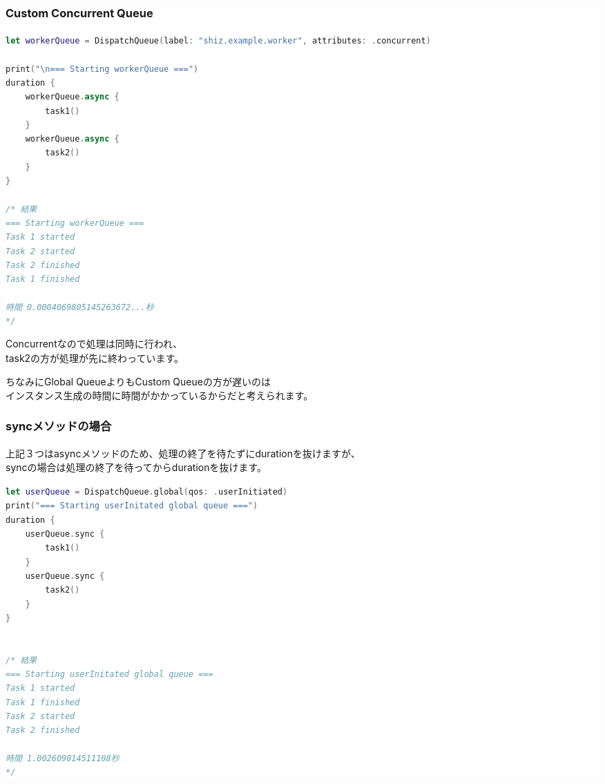 ### **Custom Concurrent Queue**  
  
```Swift
let workerQueue = DispatchQueue(label: "shiz.example.worker", attributes: .concurrent)

print("\n=== Starting workerQueue ===")
duration {
    workerQueue.async {
        task1()
    }
    workerQueue.async {
        task2()
    }
}

/* 結果
=== Starting workerQueue ===
Task 1 started
Task 2 started
Task 2 finished
Task 1 finished

時間 0.0004069805145263672...秒
*/

```  
  
Concurrentなので処理は同時に行われ、  
task2の方が処理が先に終わっています。  
  
ちなみにGlobal QueueよりもCustom Queueの方が遅いのは  
インスタンス生成の時間に時間がかかっているからだと考えられます。  
  
  
### **syncメソッドの場合**  
  
上記３つはasyncメソッドのため、処理の終了を待たずにdurationを抜けますが、  
syncの場合は処理の終了を待ってからdurationを抜けます。  
  
```Swift
let userQueue = DispatchQueue.global(qos: .userInitiated)
print("=== Starting userInitated global queue ===")
duration {
    userQueue.sync {
        task1()
    }
    userQueue.sync {
        task2()
    }
}


/* 結果
=== Starting userInitated global queue ===
Task 1 started
Task 1 finished
Task 2 started
Task 2 finished

時間 1.002609014511108秒
*/
```  
  